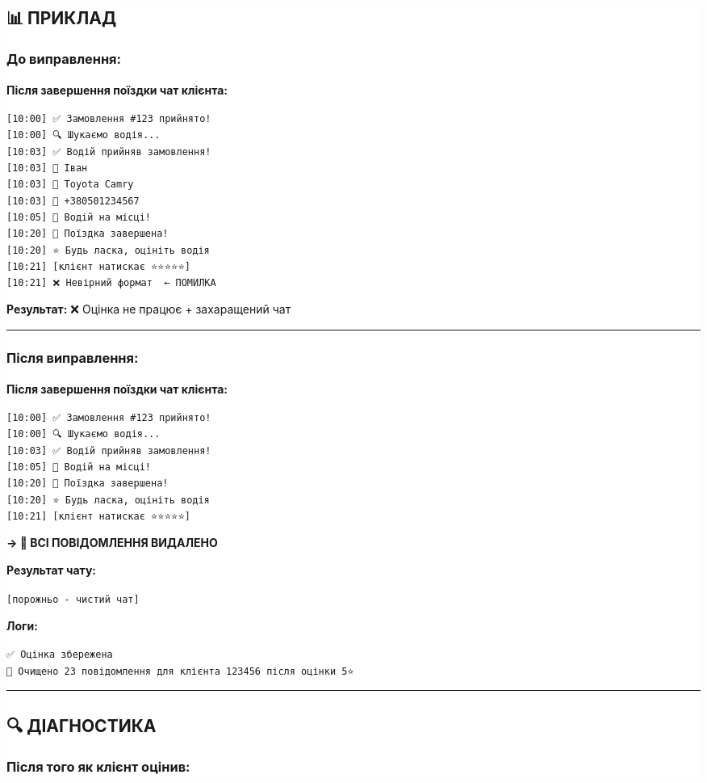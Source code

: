 
## 📊 ПРИКЛАД

### До виправлення:

**Після завершення поїздки чат клієнта:**
```
[10:00] ✅ Замовлення #123 прийнято!
[10:00] 🔍 Шукаємо водія...
[10:03] ✅ Водій прийняв замовлення!
[10:03] 🚗 Іван
[10:03] 🚙 Toyota Camry
[10:03] 📱 +380501234567
[10:05] 📍 Водій на місці!
[10:20] 🏁 Поїздка завершена!
[10:20] ⭐ Будь ласка, оцініть водія
[10:21] [клієнт натискає ⭐⭐⭐⭐⭐]
[10:21] ❌ Невірний формат  ← ПОМИЛКА
```

**Результат:** ❌ Оцінка не працює + захаращений чат

---

### Після виправлення:

**Після завершення поїздки чат клієнта:**
```
[10:00] ✅ Замовлення #123 прийнято!
[10:00] 🔍 Шукаємо водія...
[10:03] ✅ Водій прийняв замовлення!
[10:05] 📍 Водій на місці!
[10:20] 🏁 Поїздка завершена!
[10:20] ⭐ Будь ласка, оцініть водія
[10:21] [клієнт натискає ⭐⭐⭐⭐⭐]
```

**→ 🧹 ВСІ ПОВІДОМЛЕННЯ ВИДАЛЕНО**

**Результат чату:**
```
[порожньо - чистий чат]
```

**Логи:**
```
✅ Оцінка збережена
🧹 Очищено 23 повідомлення для клієнта 123456 після оцінки 5⭐
```

---

## 🔍 ДІАГНОСТИКА

### Після того як клієнт оцінив:
